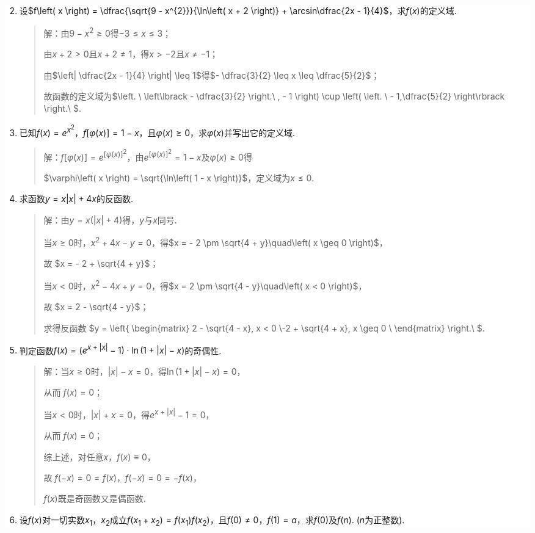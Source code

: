 2. 设$f\left( x \right) = \dfrac{\sqrt{9 - x^{2}}}{\ln\left( x + 2 \right)} + \arcsin\dfrac{2x - 1}{4}$，求$f\left( x \right)$的定义域.

   > 解：由$9 - x^{2} \geq 0$得$- 3 \leq x \leq 3$；
   >
   > 由$x + 2 > 0$且$x + 2 \neq 1$，得$x > - 2$且$x \neq - 1$；
   >
   > 由$\left| \dfrac{2x - 1}{4} \right| \leq 1$得$- \dfrac{3}{2} \leq x \leq \dfrac{5}{2}$；
   >
   > 故函数的定义域为$\left. \ \left\lbrack - \dfrac{3}{2} \right.\ , - 1 \right) \cup \left( \left. \  - 1,\dfrac{5}{2} \right\rbrack \right.\ $.

3. 已知$f\left( x \right) = e^{x^{2}}$，$f\left\lbrack \varphi\left( x \right) \right\rbrack = 1 - x$，且$\varphi\left( x \right) \geq 0$，求$\varphi\left( x \right)$并写出它的定义域.

   > 解：$f\left\lbrack \varphi\left( x \right) \right\rbrack = e^{\left\lbrack \varphi\left( x \right) \right\rbrack^{2}}$，由$e^{\left\lbrack \varphi\left( x \right) \right\rbrack^{2}} = 1 - x$及$\varphi\left( x \right) \geq 0$得
   >
   > $\varphi\left( x \right) = \sqrt{\ln\left( 1 - x \right)}$，定义域为$x \leq 0$.

4. 求函数$y = x\left| x \right| + 4x$的反函数.

   > 解：由$y = x\left( \left| x \right| + 4 \right)$得，$y$与$x$同号.
   >
   > 当$x \geq 0$时，$x^{2} + 4x - y = 0$，得$x = - 2 \pm \sqrt{4 + y}\quad\left( x \geq 0 \right)$，
   >
   > 故 $x = - 2 + \sqrt{4 + y}$；
   >
   > 当$x < 0$时，$x^{2} - 4x + y = 0$，得$x = 2 \pm \sqrt{4 - y}\quad\left( x < 0 \right)$，
   >
   > 故 $x = 2 - \sqrt{4 - y}$；
   >
   > 求得反函数 $y = \left\{ \begin{matrix}
   >  2 - \sqrt{4 - x}, x < 0 \\-2 + \sqrt{4 + x}, x \geq 0 \\
   > \end{matrix} \right.\ $.

5. 判定函数$f\left( x \right) = \left( e^{x + \left| x \right|} - 1 \right) \cdot \ln\left( 1 + \left| x \right| - x \right)$的奇偶性.

   > 解：当$x \geq 0$时，$\left| x \right| - x = 0$，得$\ln\left( 1 + \left| x \right| - x \right) = 0$，
   >
   > 从而 $f\left( x \right) = 0$；
   >
   > 当$x < 0$时，$\left| x \right| + x = 0$，得$e^{x + \left| x \right|} - 1 = 0$，
   >
   > 从而 $f\left( x \right) = 0$；
   >
   > 综上述，对任意$x$，$f\left( x \right) \equiv 0$，
   >
   > 故 $f\left( - x \right) = 0 = f\left( x \right)$，$f\left( - x \right) = 0 = - f\left( x \right)$，
   >
   > $f\left( x \right)$既是奇函数又是偶函数.

6. 设$f\left( x \right)$对一切实数$x_{1}$，$x_{2}$成立$f\left( x_{1} + x_{2} \right) = f\left( x_{1} \right)f\left( x_{2} \right)$，且$f\left( 0 \right) \neq 0$，$f\left( 1 \right) = a$，求$f\left( 0 \right)$及$f\left( n \right)$. ($n$为正整数).
